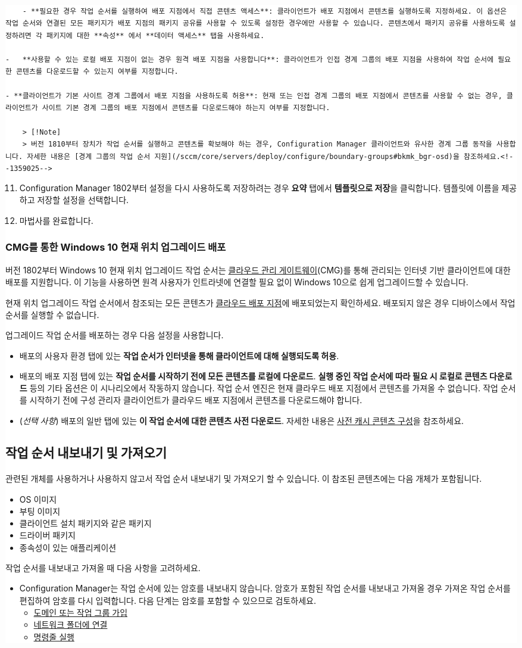         - **필요한 경우 작업 순서를 실행하여 배포 지점에서 직접 콘텐츠 액세스**: 클라이언트가 배포 지점에서 콘텐츠를 실행하도록 지정하세요. 이 옵션은 작업 순서와 연결된 모든 패키지가 배포 지점의 패키지 공유를 사용할 수 있도록 설정한 경우에만 사용할 수 있습니다. 콘텐츠에서 패키지 공유를 사용하도록 설정하려면 각 패키지에 대한 **속성** 에서 **데이터 액세스** 탭을 사용하세요.  

    -   **사용할 수 있는 로컬 배포 지점이 없는 경우 원격 배포 지점을 사용합니다**: 클라이언트가 인접 경계 그룹의 배포 지점을 사용하여 작업 순서에 필요한 콘텐츠를 다운로드할 수 있는지 여부를 지정합니다.  

    - **클라이언트가 기본 사이트 경계 그룹에서 배포 지점을 사용하도록 허용**: 현재 또는 인접 경계 그룹의 배포 지점에서 콘텐츠를 사용할 수 없는 경우, 클라이언트가 사이트 기본 경계 그룹의 배포 지점에서 콘텐츠를 다운로드해야 하는지 여부를 지정합니다.  

        > [!Note]  
        > 버전 1810부터 장치가 작업 순서를 실행하고 콘텐츠를 확보해야 하는 경우, Configuration Manager 클라이언트와 유사한 경계 그룹 동작을 사용합니다. 자세한 내용은 [경계 그룹의 작업 순서 지원](/sccm/core/servers/deploy/configure/boundary-groups#bkmk_bgr-osd)을 참조하세요.<!--1359025-->  

11. Configuration Manager 1802부터 설정을 다시 사용하도록 저장하려는 경우 **요약** 탭에서 **템플릿으로 저장**을 클릭합니다. 템플릿에 이름을 제공하고 저장할 설정을 선택합니다.  

12. 마법사를 완료합니다.  


### <a name="deploy-windows-10-in-place-upgrade-via-cmg"></a>CMG를 통한 Windows 10 현재 위치 업그레이드 배포


버전 1802부터 Windows 10 현재 위치 업그레이드 작업 순서는 [클라우드 관리 게이트웨이](/sccm/core/clients/manage/plan-cloud-management-gateway)(CMG)를 통해 관리되는 인터넷 기반 클라이언트에 대한 배포를 지원합니다. 이 기능을 사용하면 원격 사용자가 인트라넷에 연결할 필요 없이 Windows 10으로 쉽게 업그레이드할 수 있습니다. 

현재 위치 업그레이드 작업 순서에서 참조되는 모든 콘텐츠가 [클라우드 배포 지점](/sccm/core/plan-design/hierarchy/use-a-cloud-based-distribution-point)에 배포되었는지 확인하세요. 배포되지 않은 경우 디바이스에서 작업 순서를 실행할 수 없습니다.

업그레이드 작업 순서를 배포하는 경우 다음 설정을 사용합니다.

- 배포의 사용자 환경 탭에 있는 **작업 순서가 인터넷을 통해 클라이언트에 대해 실행되도록 허용**.  

- 배포의 배포 지점 탭에 있는 **작업 순서를 시작하기 전에 모든 콘텐츠를 로컬에 다운로드**. **실행 중인 작업 순서에 따라 필요 시 로컬로 콘텐츠 다운로드** 등의 기타 옵션은 이 시나리오에서 작동하지 않습니다. 작업 순서 엔진은 현재 클라우드 배포 지점에서 콘텐츠를 가져올 수 없습니다. 작업 순서를 시작하기 전에 구성 관리자 클라이언트가 클라우드 배포 지점에서 콘텐츠를 다운로드해야 합니다.  

- (*선택 사항*) 배포의 일반 탭에 있는 **이 작업 순서에 대한 콘텐츠 사전 다운로드**. 자세한 내용은 [사전 캐시 콘텐츠 구성](/sccm/osd/deploy-use/create-a-task-sequence-to-upgrade-an-operating-system#configure-pre-cache-content)을 참조하세요.  



##  <a name="BKMK_ExportImport"></a> 작업 순서 내보내기 및 가져오기  

 관련된 개체를 사용하거나 사용하지 않고서 작업 순서 내보내기 및 가져오기 할 수 있습니다. 이 참조된 콘텐츠에는 다음 개체가 포함됩니다.  
 - OS 이미지  
 - 부팅 이미지  
 - 클라이언트 설치 패키지와 같은 패키지  
 - 드라이버 패키지  
 - 종속성이 있는 애플리케이션  


 작업 순서를 내보내고 가져올 때 다음 사항을 고려하세요.  

 - Configuration Manager는 작업 순서에 있는 암호를 내보내지 않습니다. 암호가 포함된 작업 순서를 내보내고 가져올 경우 가져온 작업 순서를 편집하여 암호를 다시 입력합니다. 다음 단계는 암호를 포함할 수 있으므로 검토하세요.  
    - [도메인 또는 작업 그룹 가입](/sccm/osd/understand/task-sequence-steps#BKMK_JoinDomainorWorkgroup)  
    - [네트워크 폴더에 연결](/sccm/osd/understand/task-sequence-steps#BKMK_ConnectToNetworkFolder)  
    - [명령줄 실행](/sccm/osd/understand/task-sequence-steps#BKMK_RunCommandLine)  
